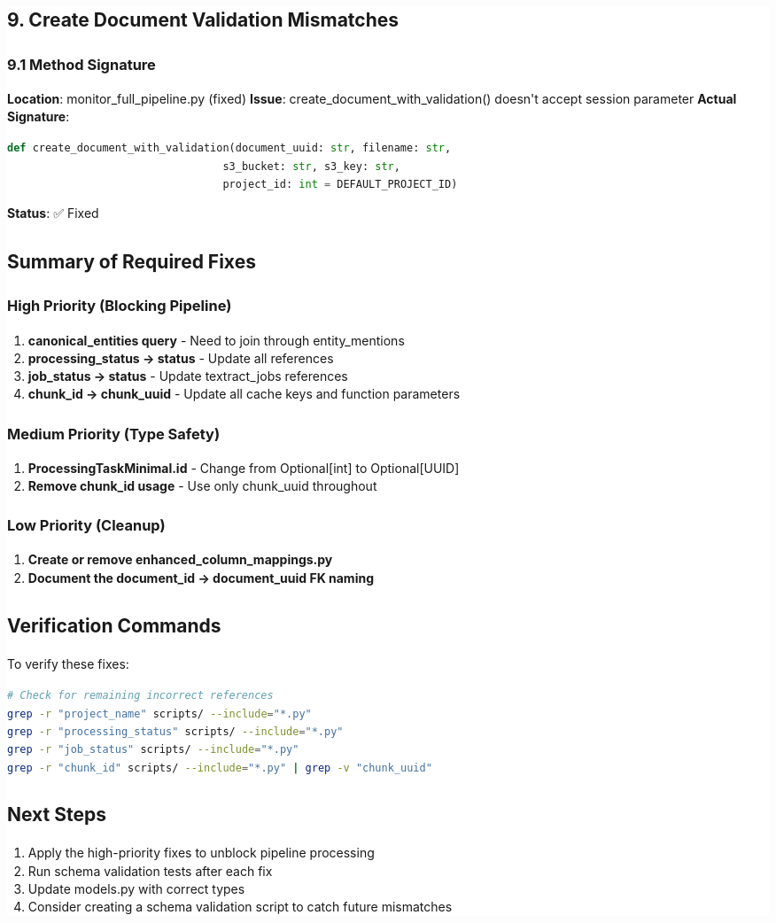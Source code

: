 ## 9. Create Document Validation Mismatches

### 9.1 Method Signature
**Location**: monitor_full_pipeline.py (fixed)
**Issue**: create_document_with_validation() doesn't accept session parameter
**Actual Signature**:
```python
def create_document_with_validation(document_uuid: str, filename: str, 
                                  s3_bucket: str, s3_key: str, 
                                  project_id: int = DEFAULT_PROJECT_ID)
```
**Status**: ✅ Fixed

## Summary of Required Fixes

### High Priority (Blocking Pipeline)
1. **canonical_entities query** - Need to join through entity_mentions
2. **processing_status → status** - Update all references
3. **job_status → status** - Update textract_jobs references
4. **chunk_id → chunk_uuid** - Update all cache keys and function parameters

### Medium Priority (Type Safety)
1. **ProcessingTaskMinimal.id** - Change from Optional[int] to Optional[UUID]
2. **Remove chunk_id usage** - Use only chunk_uuid throughout

### Low Priority (Cleanup)
1. **Create or remove enhanced_column_mappings.py**
2. **Document the document_id → document_uuid FK naming**

## Verification Commands

To verify these fixes:
```bash
# Check for remaining incorrect references
grep -r "project_name" scripts/ --include="*.py"
grep -r "processing_status" scripts/ --include="*.py"
grep -r "job_status" scripts/ --include="*.py"
grep -r "chunk_id" scripts/ --include="*.py" | grep -v "chunk_uuid"
```

## Next Steps

1. Apply the high-priority fixes to unblock pipeline processing
2. Run schema validation tests after each fix
3. Update models.py with correct types
4. Consider creating a schema validation script to catch future mismatches